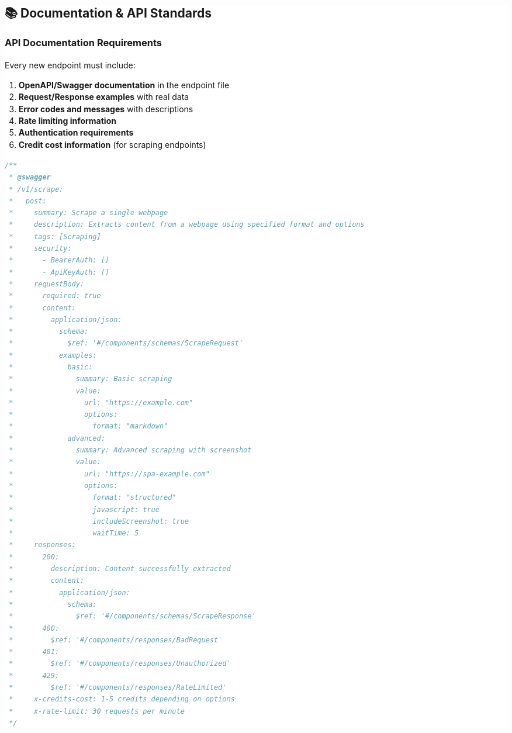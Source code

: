 ## 📚 Documentation & API Standards

### **API Documentation Requirements**
Every new endpoint must include:

1. **OpenAPI/Swagger documentation** in the endpoint file
2. **Request/Response examples** with real data
3. **Error codes and messages** with descriptions
4. **Rate limiting information**
5. **Authentication requirements**
6. **Credit cost information** (for scraping endpoints)

```typescript
/**
 * @swagger
 * /v1/scrape:
 *   post:
 *     summary: Scrape a single webpage
 *     description: Extracts content from a webpage using specified format and options
 *     tags: [Scraping]
 *     security:
 *       - BearerAuth: []
 *       - ApiKeyAuth: []
 *     requestBody:
 *       required: true
 *       content:
 *         application/json:
 *           schema:
 *             $ref: '#/components/schemas/ScrapeRequest'
 *           examples:
 *             basic:
 *               summary: Basic scraping
 *               value:
 *                 url: "https://example.com"
 *                 options:
 *                   format: "markdown"
 *             advanced:
 *               summary: Advanced scraping with screenshot
 *               value:
 *                 url: "https://spa-example.com"
 *                 options:
 *                   format: "structured"
 *                   javascript: true
 *                   includeScreenshot: true
 *                   waitTime: 5
 *     responses:
 *       200:
 *         description: Content successfully extracted
 *         content:
 *           application/json:
 *             schema:
 *               $ref: '#/components/schemas/ScrapeResponse'
 *       400:
 *         $ref: '#/components/responses/BadRequest'
 *       401:
 *         $ref: '#/components/responses/Unauthorized'
 *       429:
 *         $ref: '#/components/responses/RateLimited'
 *     x-credits-cost: 1-5 credits depending on options
 *     x-rate-limit: 30 requests per minute
 */
```
